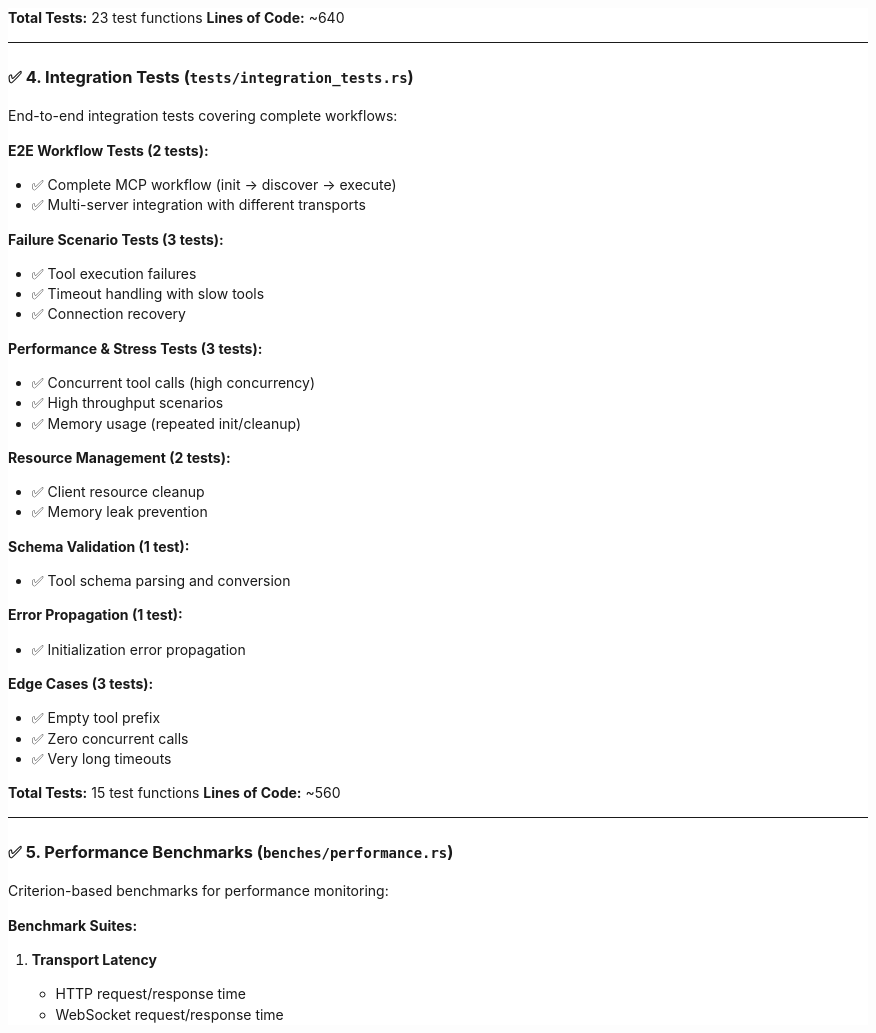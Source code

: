 **Total Tests:** 23 test functions
**Lines of Code:** ~640

______________________________________________________________________

### ✅ 4. Integration Tests (`tests/integration_tests.rs`)

End-to-end integration tests covering complete workflows:

**E2E Workflow Tests (2 tests):**

- ✅ Complete MCP workflow (init → discover → execute)
- ✅ Multi-server integration with different transports

**Failure Scenario Tests (3 tests):**

- ✅ Tool execution failures
- ✅ Timeout handling with slow tools
- ✅ Connection recovery

**Performance & Stress Tests (3 tests):**

- ✅ Concurrent tool calls (high concurrency)
- ✅ High throughput scenarios
- ✅ Memory usage (repeated init/cleanup)

**Resource Management (2 tests):**

- ✅ Client resource cleanup
- ✅ Memory leak prevention

**Schema Validation (1 test):**

- ✅ Tool schema parsing and conversion

**Error Propagation (1 test):**

- ✅ Initialization error propagation

**Edge Cases (3 tests):**

- ✅ Empty tool prefix
- ✅ Zero concurrent calls
- ✅ Very long timeouts

**Total Tests:** 15 test functions
**Lines of Code:** ~560

______________________________________________________________________

### ✅ 5. Performance Benchmarks (`benches/performance.rs`)

Criterion-based benchmarks for performance monitoring:

**Benchmark Suites:**

1. **Transport Latency**

   - HTTP request/response time
   - WebSocket request/response time
